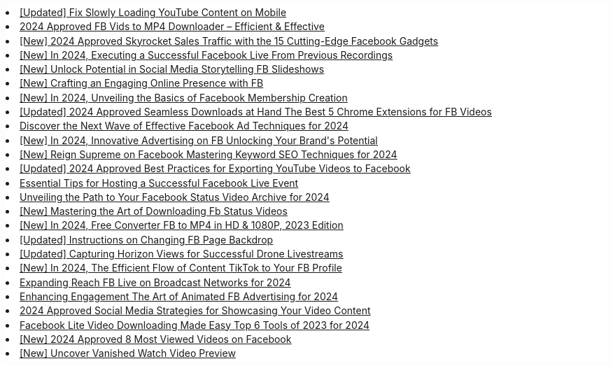<li><a href="https://facebook-clips.techidaily.com/updated-fix-slowly-loading-youtube-content-on-mobile/"><u>[Updated] Fix Slowly Loading YouTube Content on Mobile</u></a></li>
<li><a href="https://facebook-clips.techidaily.com/2024-approved-fb-vids-to-mp4-downloader-efficient-and-effective/"><u>2024 Approved  FB Vids to MP4 Downloader – Efficient & Effective</u></a></li>
<li><a href="https://facebook-clips.techidaily.com/new-2024-approved-skyrocket-sales-traffic-with-the-15-cutting-edge-facebook-gadgets/"><u>[New] 2024 Approved  Skyrocket Sales Traffic with the 15 Cutting-Edge Facebook Gadgets</u></a></li>
<li><a href="https://facebook-clips.techidaily.com/new-in-2024-executing-a-successful-facebook-live-from-previous-recordings/"><u>[New] In 2024, Executing a Successful Facebook Live From Previous Recordings</u></a></li>
<li><a href="https://facebook-clips.techidaily.com/new-unlock-potential-in-social-media-storytelling-fb-slideshows/"><u>[New] Unlock Potential in Social Media Storytelling  FB Slideshows</u></a></li>
<li><a href="https://facebook-clips.techidaily.com/new-crafting-an-engaging-online-presence-with-fb/"><u>[New] Crafting an Engaging Online Presence with FB</u></a></li>
<li><a href="https://facebook-clips.techidaily.com/new-in-2024-unveiling-the-basics-of-facebook-membership-creation/"><u>[New] In 2024, Unveiling the Basics of Facebook Membership Creation</u></a></li>
<li><a href="https://facebook-clips.techidaily.com/updated-2024-approved-seamless-downloads-at-hand-the-best-5-chrome-extensions-for-fb-videos/"><u>[Updated] 2024 Approved  Seamless Downloads at Hand  The Best 5 Chrome Extensions for FB Videos</u></a></li>
<li><a href="https://facebook-clips.techidaily.com/discover-the-next-wave-of-effective-facebook-ad-techniques-for-2024/"><u>Discover the Next Wave of Effective Facebook Ad Techniques for 2024</u></a></li>
<li><a href="https://facebook-clips.techidaily.com/new-in-2024-innovative-advertising-on-fb-unlocking-your-brands-potential/"><u>[New] In 2024, Innovative Advertising on FB  Unlocking Your Brand's Potential</u></a></li>
<li><a href="https://facebook-clips.techidaily.com/new-reign-supreme-on-facebook-mastering-keyword-seo-techniques-for-2024/"><u>[New] Reign Supreme on Facebook  Mastering Keyword SEO Techniques for 2024</u></a></li>
<li><a href="https://facebook-clips.techidaily.com/updated-2024-approved-best-practices-for-exporting-youtube-videos-to-facebook/"><u>[Updated] 2024 Approved  Best Practices for Exporting YouTube Videos to Facebook</u></a></li>
<li><a href="https://facebook-clips.techidaily.com/essential-tips-for-hosting-a-successful-facebook-live-event/"><u>Essential Tips for Hosting a Successful Facebook Live Event</u></a></li>
<li><a href="https://facebook-clips.techidaily.com/unveiling-the-path-to-your-facebook-status-video-archive-for-2024/"><u>Unveiling the Path to Your Facebook Status Video Archive for 2024</u></a></li>
<li><a href="https://facebook-clips.techidaily.com/new-mastering-the-art-of-downloading-fb-status-videos/"><u>[New] Mastering the Art of Downloading Fb Status Videos</u></a></li>
<li><a href="https://facebook-clips.techidaily.com/new-in-2024-free-converter-fb-to-mp4-in-hd-and-1080p-2023-edition/"><u>[New] In 2024, Free Converter  FB to MP4 in HD & 1080P, 2023 Edition</u></a></li>
<li><a href="https://facebook-clips.techidaily.com/updated-instructions-on-changing-fb-page-backdrop/"><u>[Updated] Instructions on Changing FB Page Backdrop</u></a></li>
<li><a href="https://facebook-clips.techidaily.com/updated-capturing-horizon-views-for-successful-drone-livestreams/"><u>[Updated] Capturing Horizon Views for Successful Drone Livestreams</u></a></li>
<li><a href="https://facebook-clips.techidaily.com/new-in-2024-the-efficient-flow-of-content-tiktok-to-your-fb-profile/"><u>[New] In 2024, The Efficient Flow of Content  TikTok to Your FB Profile</u></a></li>
<li><a href="https://facebook-clips.techidaily.com/expanding-reach-fb-live-on-broadcast-networks-for-2024/"><u>Expanding Reach  FB Live on Broadcast Networks for 2024</u></a></li>
<li><a href="https://facebook-clips.techidaily.com/enhancing-engagement-the-art-of-animated-fb-advertising-for-2024/"><u>Enhancing Engagement  The Art of Animated FB Advertising for 2024</u></a></li>
<li><a href="https://facebook-clips.techidaily.com/2024-approved-social-media-strategies-for-showcasing-your-video-content/"><u>2024 Approved  Social Media Strategies for Showcasing Your Video Content</u></a></li>
<li><a href="https://facebook-clips.techidaily.com/facebook-lite-video-downloading-made-easy-top-6-tools-of-2023-for-2024/"><u>Facebook Lite Video Downloading Made Easy  Top 6 Tools of 2023 for 2024</u></a></li>
<li><a href="https://facebook-clips.techidaily.com/new-2024-approved-8-most-viewed-videos-on-facebook/"><u>[New] 2024 Approved  8 Most Viewed Videos on Facebook</u></a></li>
<li><a href="https://facebook-clips.techidaily.com/new-uncover-vanished-watch-video-preview/"><u>[New] Uncover Vanished Watch Video Preview</u></a></li>